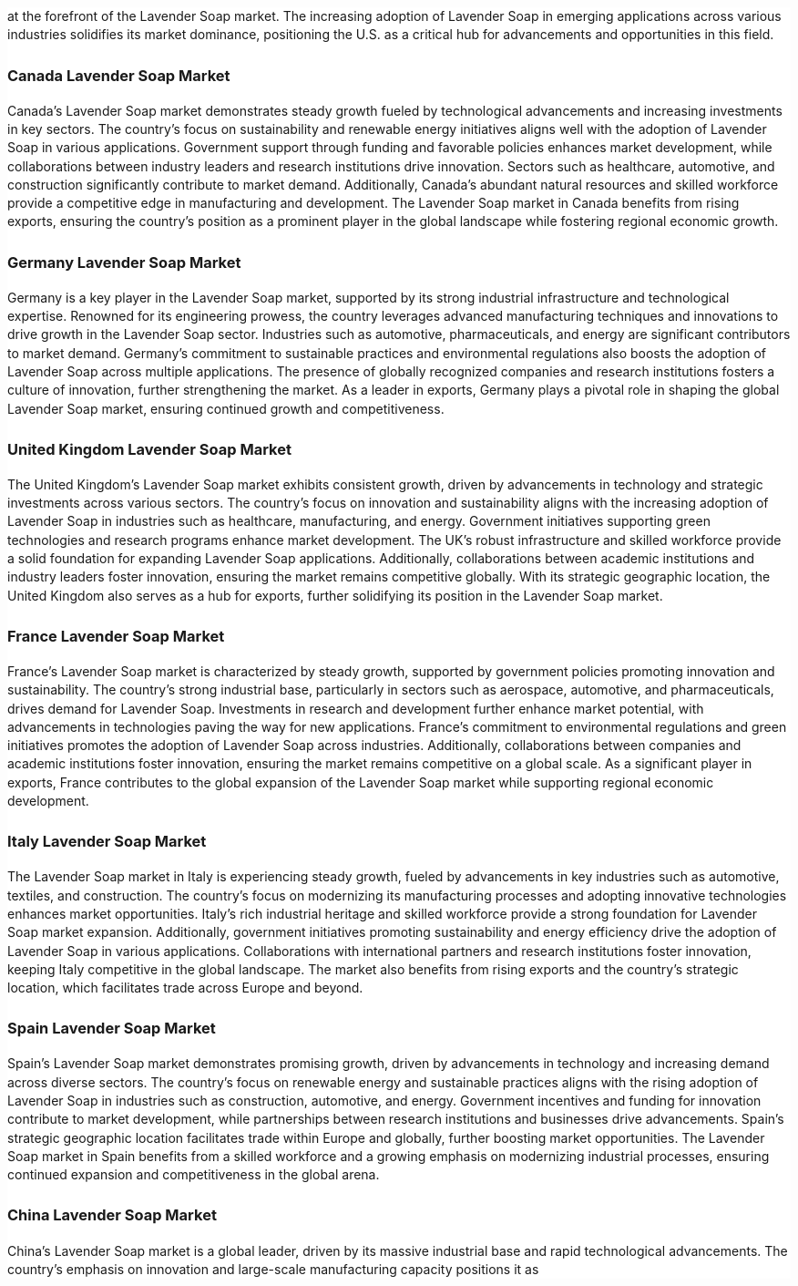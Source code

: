 at the forefront of the Lavender Soap market. The increasing adoption of Lavender Soap in emerging applications across various industries solidifies its market dominance, positioning the U.S. as a critical hub for advancements and opportunities in this field.</p><h3>Canada Lavender Soap Market</h3><p>Canada&rsquo;s Lavender Soap market demonstrates steady growth fueled by technological advancements and increasing investments in key sectors. The country&rsquo;s focus on sustainability and renewable energy initiatives aligns well with the adoption of Lavender Soap in various applications. Government support through funding and favorable policies enhances market development, while collaborations between industry leaders and research institutions drive innovation. Sectors such as healthcare, automotive, and construction significantly contribute to market demand. Additionally, Canada&rsquo;s abundant natural resources and skilled workforce provide a competitive edge in manufacturing and development. The Lavender Soap market in Canada benefits from rising exports, ensuring the country&rsquo;s position as a prominent player in the global landscape while fostering regional economic growth.</p><h3>Germany Lavender Soap Market</h3><p>Germany is a key player in the Lavender Soap market, supported by its strong industrial infrastructure and technological expertise. Renowned for its engineering prowess, the country leverages advanced manufacturing techniques and innovations to drive growth in the Lavender Soap sector. Industries such as automotive, pharmaceuticals, and energy are significant contributors to market demand. Germany&rsquo;s commitment to sustainable practices and environmental regulations also boosts the adoption of Lavender Soap across multiple applications. The presence of globally recognized companies and research institutions fosters a culture of innovation, further strengthening the market. As a leader in exports, Germany plays a pivotal role in shaping the global Lavender Soap market, ensuring continued growth and competitiveness.</p><h3>United Kingdom Lavender Soap Market</h3><p>The United Kingdom&rsquo;s Lavender Soap market exhibits consistent growth, driven by advancements in technology and strategic investments across various sectors. The country&rsquo;s focus on innovation and sustainability aligns with the increasing adoption of Lavender Soap in industries such as healthcare, manufacturing, and energy. Government initiatives supporting green technologies and research programs enhance market development. The UK&rsquo;s robust infrastructure and skilled workforce provide a solid foundation for expanding Lavender Soap applications. Additionally, collaborations between academic institutions and industry leaders foster innovation, ensuring the market remains competitive globally. With its strategic geographic location, the United Kingdom also serves as a hub for exports, further solidifying its position in the Lavender Soap market.</p><h3>France Lavender Soap Market</h3><p>France&rsquo;s Lavender Soap market is characterized by steady growth, supported by government policies promoting innovation and sustainability. The country&rsquo;s strong industrial base, particularly in sectors such as aerospace, automotive, and pharmaceuticals, drives demand for Lavender Soap. Investments in research and development further enhance market potential, with advancements in technologies paving the way for new applications. France&rsquo;s commitment to environmental regulations and green initiatives promotes the adoption of Lavender Soap across industries. Additionally, collaborations between companies and academic institutions foster innovation, ensuring the market remains competitive on a global scale. As a significant player in exports, France contributes to the global expansion of the Lavender Soap market while supporting regional economic development.</p><h3>Italy Lavender Soap Market</h3><p>The Lavender Soap market in Italy is experiencing steady growth, fueled by advancements in key industries such as automotive, textiles, and construction. The country&rsquo;s focus on modernizing its manufacturing processes and adopting innovative technologies enhances market opportunities. Italy&rsquo;s rich industrial heritage and skilled workforce provide a strong foundation for Lavender Soap market expansion. Additionally, government initiatives promoting sustainability and energy efficiency drive the adoption of Lavender Soap in various applications. Collaborations with international partners and research institutions foster innovation, keeping Italy competitive in the global landscape. The market also benefits from rising exports and the country&rsquo;s strategic location, which facilitates trade across Europe and beyond.</p><h3>Spain Lavender Soap Market</h3><p>Spain&rsquo;s Lavender Soap market demonstrates promising growth, driven by advancements in technology and increasing demand across diverse sectors. The country&rsquo;s focus on renewable energy and sustainable practices aligns with the rising adoption of Lavender Soap in industries such as construction, automotive, and energy. Government incentives and funding for innovation contribute to market development, while partnerships between research institutions and businesses drive advancements. Spain&rsquo;s strategic geographic location facilitates trade within Europe and globally, further boosting market opportunities. The Lavender Soap market in Spain benefits from a skilled workforce and a growing emphasis on modernizing industrial processes, ensuring continued expansion and competitiveness in the global arena.</p><h3>China Lavender Soap Market</h3><p>China&rsquo;s Lavender Soap market is a global leader, driven by its massive industrial base and rapid technological advancements. The country&rsquo;s emphasis on innovation and large-scale manufacturing capacity positions it as